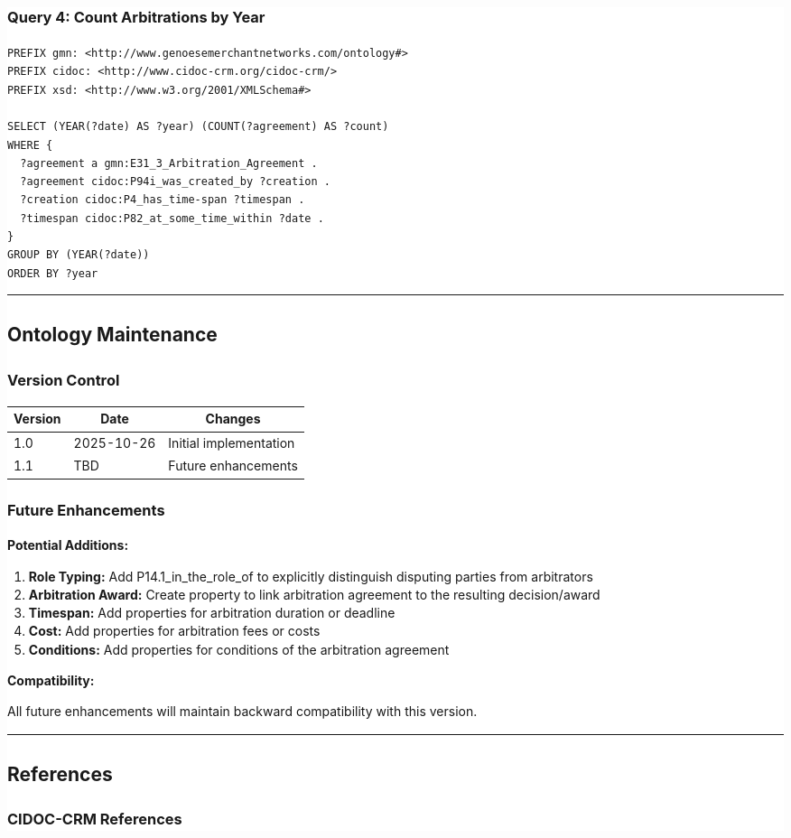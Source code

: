 ### Query 4: Count Arbitrations by Year

```sparql
PREFIX gmn: <http://www.genoesemerchantnetworks.com/ontology#>
PREFIX cidoc: <http://www.cidoc-crm.org/cidoc-crm/>
PREFIX xsd: <http://www.w3.org/2001/XMLSchema#>

SELECT (YEAR(?date) AS ?year) (COUNT(?agreement) AS ?count)
WHERE {
  ?agreement a gmn:E31_3_Arbitration_Agreement .
  ?agreement cidoc:P94i_was_created_by ?creation .
  ?creation cidoc:P4_has_time-span ?timespan .
  ?timespan cidoc:P82_at_some_time_within ?date .
}
GROUP BY (YEAR(?date))
ORDER BY ?year
```

---

## Ontology Maintenance

### Version Control

| Version | Date | Changes |
|---------|------|---------|
| 1.0 | 2025-10-26 | Initial implementation |
| 1.1 | TBD | Future enhancements |

### Future Enhancements

**Potential Additions:**

1. **Role Typing:** Add P14.1_in_the_role_of to explicitly distinguish disputing parties from arbitrators
2. **Arbitration Award:** Create property to link arbitration agreement to the resulting decision/award
3. **Timespan:** Add properties for arbitration duration or deadline
4. **Cost:** Add properties for arbitration fees or costs
5. **Conditions:** Add properties for conditions of the arbitration agreement

**Compatibility:**

All future enhancements will maintain backward compatibility with this version.

---

## References

### CIDOC-CRM References

